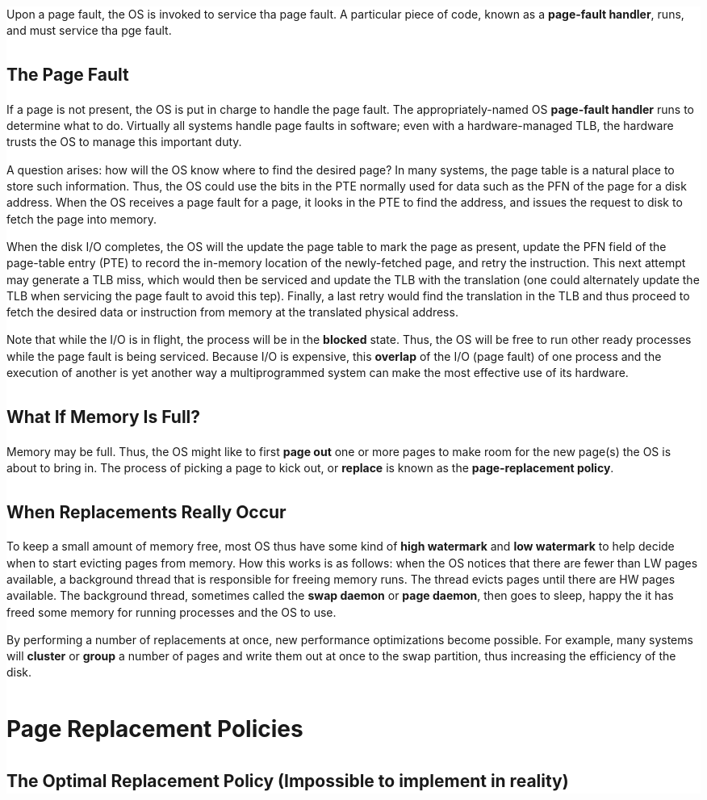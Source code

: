 Upon a page fault, the OS is invoked to service tha page fault. A particular piece of code, known as a **page-fault handler**, runs, and must service tha pge fault.

## The Page Fault

If a page is not present, the OS is put in charge to handle the page fault. The appropriately-named OS **page-fault handler** runs to determine what to do. Virtually all systems handle page faults in software; even with a hardware-managed TLB, the hardware trusts the OS to manage this important duty.

A question arises: how will the OS know where to find the desired page? In many systems, the page table is a natural place to store such information. Thus, the OS could use the bits in the PTE normally used for data such as the PFN of the page for a disk address. When the OS receives a page fault for a page, it looks in the PTE to find the address, and issues the request to disk to fetch the page into memory.

When the disk I/O completes, the OS will the update the page table to mark the page as present, update the PFN field of the page-table entry (PTE) to record the in-memory location of the newly-fetched page, and retry the instruction. This next attempt may generate a TLB miss, which would then be serviced and update the TLB with the translation (one could alternately update the TLB when servicing the page fault to avoid this tep). Finally, a last retry would find the translation in the TLB and thus proceed to fetch the desired data or instruction from memory at the translated physical address.

Note that while the I/O is in flight, the process will be in the **blocked** state. Thus, the OS will be free to run other ready processes while the page fault is being serviced. Because I/O is expensive, this **overlap** of the I/O (page fault) of one process and the execution of another is yet another way a multiprogrammed system can make the most effective use of its hardware.

## What If Memory Is Full?

Memory may be full. Thus, the OS might like to first **page out** one or more pages to make room for the new page(s) the OS is about to bring in. The process of picking a page to kick out, or **replace** is known as the **page-replacement policy**.

## When Replacements Really Occur

To keep a small amount of memory free, most OS thus have some kind of **high watermark** and **low watermark** to help decide when to start evicting pages from memory. How this works is as follows: when the OS notices that there are fewer than LW pages available, a background thread that is responsible for freeing memory runs. The thread evicts pages until there are HW pages available. The background thread, sometimes called the **swap daemon** or **page daemon**, then goes to sleep, happy the it has freed some memory for running processes and the OS to use.

By performing a number of replacements at once, new performance optimizations become possible. For example, many systems will **cluster** or **group** a number of pages and write them out at once to the swap partition, thus increasing the efficiency of the disk.

# Page Replacement Policies

## The Optimal Replacement Policy (Impossible to implement in reality)
